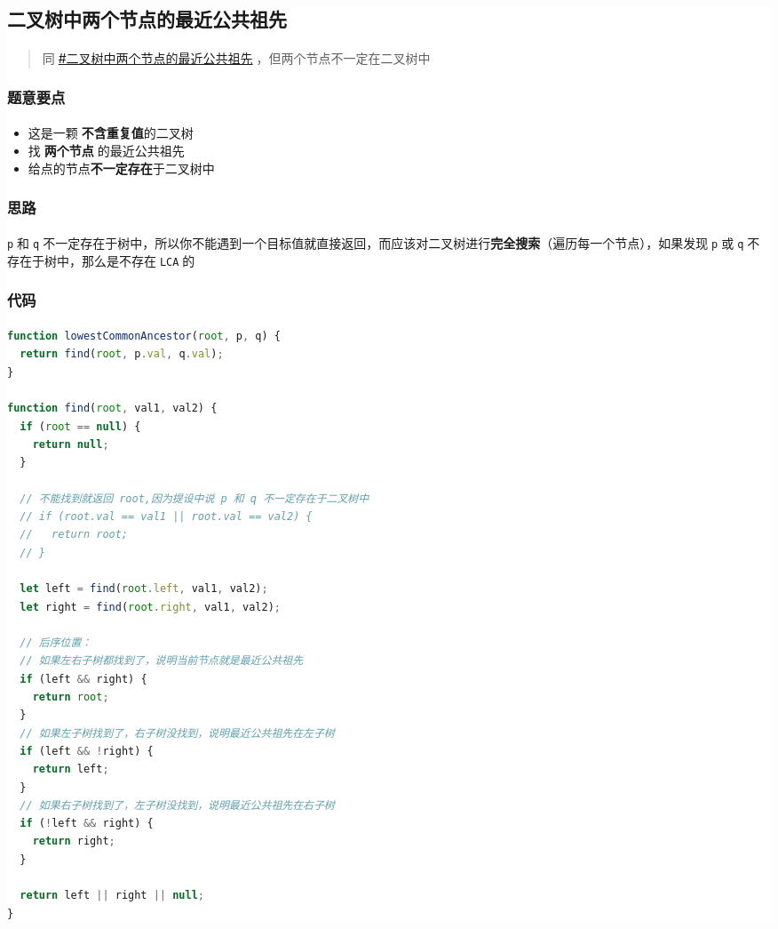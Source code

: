 ## 二叉树中两个节点的最近公共祖先

> 同 [#二叉树中两个节点的最近公共祖先](/post/p5FXULmf.html#二叉树中两个节点的最近公共祖先) ，但两个节点不一定在二叉树中 

### 题意要点

- 这是一颗 **不含重复值**的二叉树
- 找 **两个节点** 的最近公共祖先
- 给点的节点**不一定存在**于二叉树中

### 思路

`p` 和 `q` 不一定存在于树中，所以你不能遇到一个目标值就直接返回，而应该对二叉树进行**完全搜索**（遍历每一个节点），如果发现 `p` 或 `q` 不存在于树中，那么是不存在 `LCA` 的

### 代码

```javascript
function lowestCommonAncestor(root, p, q) {
  return find(root, p.val, q.val);
}

function find(root, val1, val2) {
  if (root == null) {
    return null;
  }

  // 不能找到就返回 root,因为提设中说 p 和 q 不一定存在于二叉树中
  // if (root.val == val1 || root.val == val2) {
  //   return root;
  // }

  let left = find(root.left, val1, val2);
  let right = find(root.right, val1, val2);

  // 后序位置：
  // 如果左右子树都找到了，说明当前节点就是最近公共祖先
  if (left && right) {
    return root;
  }
  // 如果左子树找到了，右子树没找到，说明最近公共祖先在左子树
  if (left && !right) {
    return left;
  }
  // 如果右子树找到了，左子树没找到，说明最近公共祖先在右子树
  if (!left && right) {
    return right;
  }

  return left || right || null;
}

```
